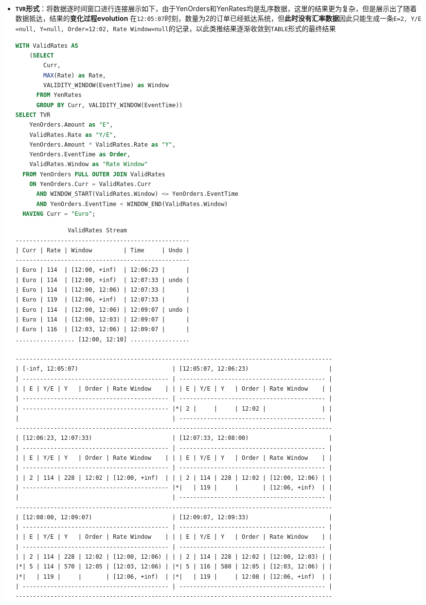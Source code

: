 - **`TVR`形式**：将数据逐时间窗口进行连接展示如下，由于YenOrders和YenRates均是乱序数据，这里的结果更为复杂，但是展示出了随着数据抵达，结果的**变化过程evolution**
  在`12:05:07`时刻，数量为2的订单已经抵达系统，但**此时没有汇率数据**因此只能生成一条`E=2, Y/E=null, Y=null, Order=12:02, Rate Window=null`的记录，以此类推结果逐渐收敛到`TABLE`形式的最终结果

  ```SQL
  WITH ValidRates AS
      (SELECT
          Curr,
          MAX(Rate) as Rate,
          VALIDITY_WINDOW(EventTime) as Window
        FROM YenRates
        GROUP BY Curr, VALIDITY_WINDOW(EventTime))
  SELECT TVR
      YenOrders.Amount as "E",
      ValidRates.Rate as "Y/E",
      YenOrders.Amount * ValidRates.Rate as "Y",
      YenOrders.EventTime as Order,
      ValidRates.Window as "Rate Window"
    FROM YenOrders FULL OUTER JOIN ValidRates
      ON YenOrders.Curr = ValidRates.Curr
        AND WINDOW_START(ValidRates.Window) <= YenOrders.EventTime
        AND YenOrders.EventTime < WINDOW_END(ValidRates.Window)
    HAVING Curr = "Euro";
  ```

  ```text
                 ValidRates Stream
  --------------------------------------------------
  | Curr | Rate | Window         | Time     | Undo |
  --------------------------------------------------
  | Euro | 114  | [12:00, +inf)  | 12:06:23 |      |
  | Euro | 114  | [12:00, +inf)  | 12:07:33 | undo |
  | Euro | 114  | [12:00, 12:06) | 12:07:33 |      |
  | Euro | 119  | [12:06, +inf)  | 12:07:33 |      |
  | Euro | 114  | [12:00, 12:06) | 12:09:07 | undo |
  | Euro | 114  | [12:00, 12:03) | 12:09:07 |      |
  | Euro | 116  | [12:03, 12:06) | 12:09:07 |      |
  ................. [12:00, 12:10] .................

  -------------------------------------------------------------------------------------------
  | [-inf, 12:05:07)                           | [12:05:07, 12:06:23)                       |
  | ------------------------------------------ | ------------------------------------------ |
  | | E | Y/E | Y   | Order | Rate Window    | | | E | Y/E | Y   | Order | Rate Window    | |
  | ------------------------------------------ | ------------------------------------------ |
  | ------------------------------------------ |*| 2 |     |     | 12:02 |                | |
  |                                            | ------------------------------------------ |
  -------------------------------------------------------------------------------------------
  | [12:06:23, 12:07:33)                       | [12:07:33, 12:08:00)                       |
  | ------------------------------------------ | ------------------------------------------ |
  | | E | Y/E | Y   | Order | Rate Window    | | | E | Y/E | Y   | Order | Rate Window    | |
  | ------------------------------------------ | ------------------------------------------ |
  | | 2 | 114 | 228 | 12:02 | [12:00, +inf)  | | | 2 | 114 | 228 | 12:02 | [12:00, 12:06) | |
  | ------------------------------------------ |*|   | 119 |     |       | [12:06, +inf)  | |
  |                                            | ------------------------------------------ |
  -------------------------------------------------------------------------------------------
  | [12:08:00, 12:09:07)                       | [12:09:07, 12:09:33)                       |
  | ------------------------------------------ | ------------------------------------------ |
  | | E | Y/E | Y   | Order | Rate Window    | | | E | Y/E | Y   | Order | Rate Window    | |
  | ------------------------------------------ | ------------------------------------------ |
  | | 2 | 114 | 228 | 12:02 | [12:00, 12:06) | | | 2 | 114 | 228 | 12:02 | [12:00, 12:03) | |
  |*| 5 | 114 | 570 | 12:05 | [12:03, 12:06) | |*| 5 | 116 | 580 | 12:05 | [12:03, 12:06) | |
  |*|   | 119 |     |       | [12:06, +inf)  | |*|   | 119 |     | 12:08 | [12:06, +inf)  | |
  | ------------------------------------------ | ------------------------------------------ |
  -------------------------------------------------------------------------------------------
  ```